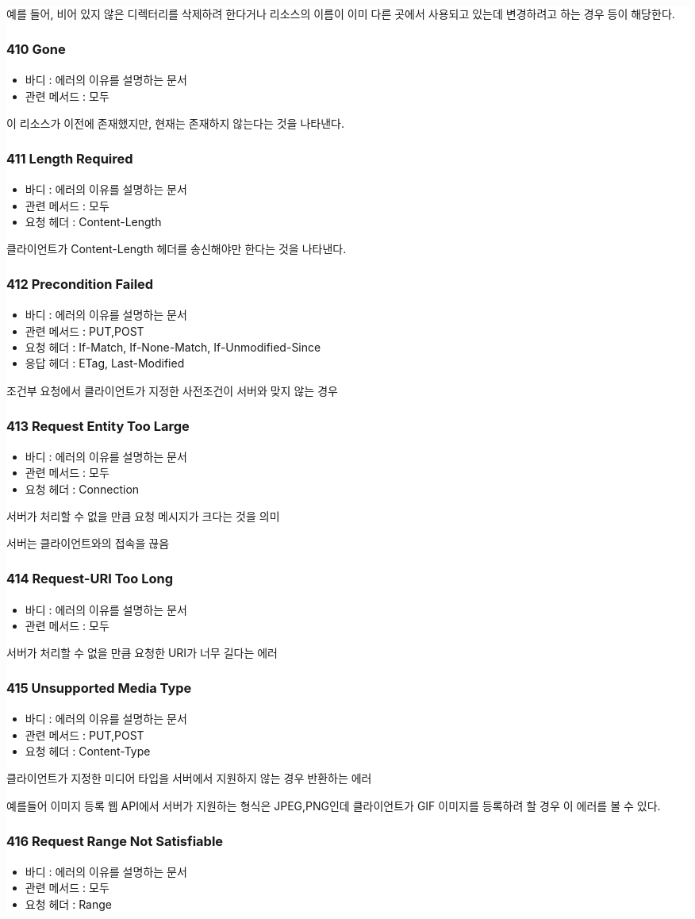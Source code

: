 예를 들어, 비어 있지 않은 디렉터리를 삭제하려 한다거나 리소스의 이름이 이미 다른 곳에서 사용되고 있는데 변경하려고 하는 경우 등이 해당한다.

### 410 Gone

- 바디 : 에러의 이유를 설명하는 문서
- 관련 메서드 : 모두

이 리소스가 이전에 존재했지만, 현재는 존재하지 않는다는 것을 나타낸다.

### 411 Length Required

- 바디 : 에러의 이유를 설명하는 문서
- 관련 메서드 : 모두
- 요청 헤더 : Content-Length

클라이언트가 Content-Length 헤더를 송신해야만 한다는 것을 나타낸다.

### 412 Precondition Failed

- 바디 : 에러의 이유를 설명하는 문서
- 관련 메서드 : PUT,POST
- 요청 헤더 : If-Match, If-None-Match, If-Unmodified-Since
- 응답 헤더 : ETag, Last-Modified

조건부 요청에서 클라이언트가 지정한 사전조건이 서버와 맞지 않는 경우

### 413 Request Entity Too Large

- 바디 : 에러의 이유를 설명하는 문서
- 관련 메서드 : 모두
- 요청 헤더 : Connection

서버가 처리할 수 없을 만큼 요청 메시지가 크다는 것을 의미

서버는 클라이언트와의 접속을 끊음

### 414 Request-URI Too Long

- 바디 : 에러의 이유를 설명하는 문서
- 관련 메서드 : 모두

서버가 처리할 수 없을 만큼 요청한 URI가 너무 길다는 에러

### 415 Unsupported Media Type

- 바디 : 에러의 이유를 설명하는 문서
- 관련 메서드 : PUT,POST
- 요청 헤더 : Content-Type

클라이언트가 지정한 미디어 타입을 서버에서 지원하지 않는 경우 반환하는 에러

예를들어 이미지 등록 웹 API에서 서버가 지원하는 형식은 JPEG,PNG인데 클라이언트가 GIF 이미지를 등록하려 할 경우 이 에러를 볼 수 있다.

### 416 Request Range Not Satisfiable

- 바디 : 에러의 이유를 설명하는 문서
- 관련 메서드 : 모두
- 요청 헤더 : Range
